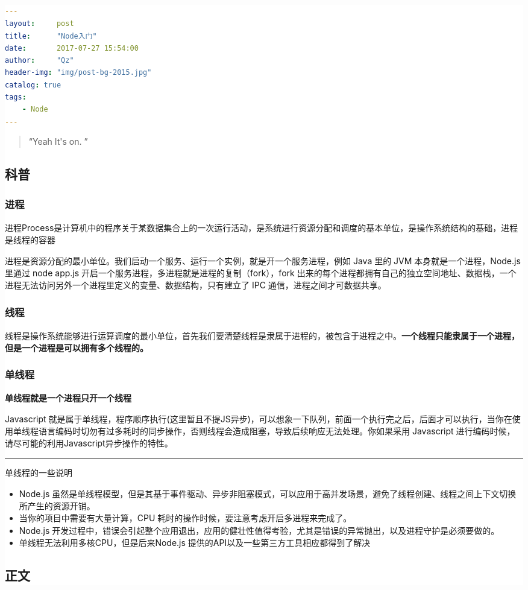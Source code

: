 ```yaml
---
layout:     post
title:      "Node入门"
date:       2017-07-27 15:54:00
author:     "Qz"
header-img: "img/post-bg-2015.jpg"
catalog: true
tags:
    - Node
---
```


> “Yeah It's on. ”



## 科普


### 进程

进程Process是计算机中的程序关于某数据集合上的一次运行活动，是系统进行资源分配和调度的基本单位，是操作系统结构的基础，进程是线程的容器


进程是资源分配的最小单位。我们启动一个服务、运行一个实例，就是开一个服务进程，例如 Java 里的 JVM 本身就是一个进程，Node.js 里通过 node app.js 开启一个服务进程，多进程就是进程的复制（fork），fork 出来的每个进程都拥有自己的独立空间地址、数据栈，一个进程无法访问另外一个进程里定义的变量、数据结构，只有建立了 IPC 通信，进程之间才可数据共享。


### 线程


线程是操作系统能够进行运算调度的最小单位，首先我们要清楚线程是隶属于进程的，被包含于进程之中。**一个线程只能隶属于一个进程，但是一个进程是可以拥有多个线程的。**


### 单线程


**单线程就是一个进程只开一个线程**


Javascript 就是属于单线程，程序顺序执行(这里暂且不提JS异步)，可以想象一下队列，前面一个执行完之后，后面才可以执行，当你在使用单线程语言编码时切勿有过多耗时的同步操作，否则线程会造成阻塞，导致后续响应无法处理。你如果采用 Javascript 进行编码时候，请尽可能的利用Javascript异步操作的特性。



----

单线程的一些说明

* Node.js 虽然是单线程模型，但是其基于事件驱动、异步非阻塞模式，可以应用于高并发场景，避免了线程创建、线程之间上下文切换所产生的资源开销。
* 当你的项目中需要有大量计算，CPU 耗时的操作时候，要注意考虑开启多进程来完成了。
* Node.js 开发过程中，错误会引起整个应用退出，应用的健壮性值得考验，尤其是错误的异常抛出，以及进程守护是必须要做的。
* 单线程无法利用多核CPU，但是后来Node.js 提供的API以及一些第三方工具相应都得到了解决



## 正文
